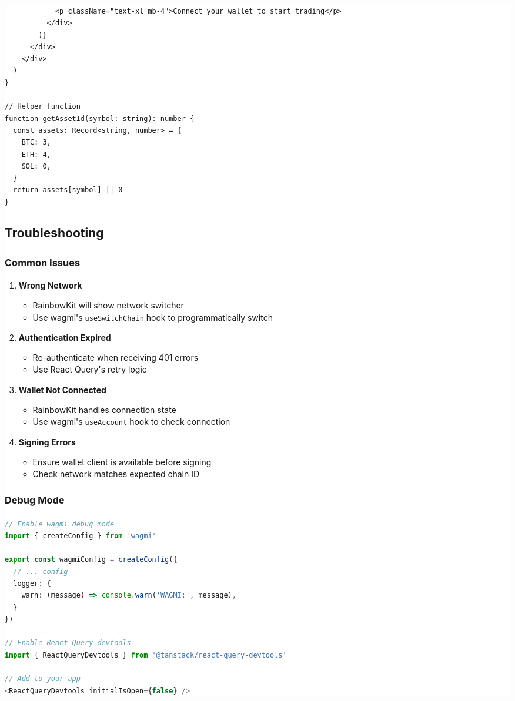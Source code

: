 ```tsx
            <p className="text-xl mb-4">Connect your wallet to start trading</p>
          </div>
        )}
      </div>
    </div>
  )
}

// Helper function
function getAssetId(symbol: string): number {
  const assets: Record<string, number> = {
    BTC: 3,
    ETH: 4,
    SOL: 0,
  }
  return assets[symbol] || 0
}
```

## Troubleshooting

### Common Issues

1. **Wrong Network**
   - RainbowKit will show network switcher
   - Use wagmi's `useSwitchChain` hook to programmatically switch

2. **Authentication Expired**
   - Re-authenticate when receiving 401 errors
   - Use React Query's retry logic

3. **Wallet Not Connected**
   - RainbowKit handles connection state
   - Use wagmi's `useAccount` hook to check connection

4. **Signing Errors**
   - Ensure wallet client is available before signing
   - Check network matches expected chain ID

### Debug Mode

```typescript
// Enable wagmi debug mode
import { createConfig } from 'wagmi'

export const wagmiConfig = createConfig({
  // ... config
  logger: {
    warn: (message) => console.warn('WAGMI:', message),
  }
})

// Enable React Query devtools
import { ReactQueryDevtools } from '@tanstack/react-query-devtools'

// Add to your app
<ReactQueryDevtools initialIsOpen={false} />
```
